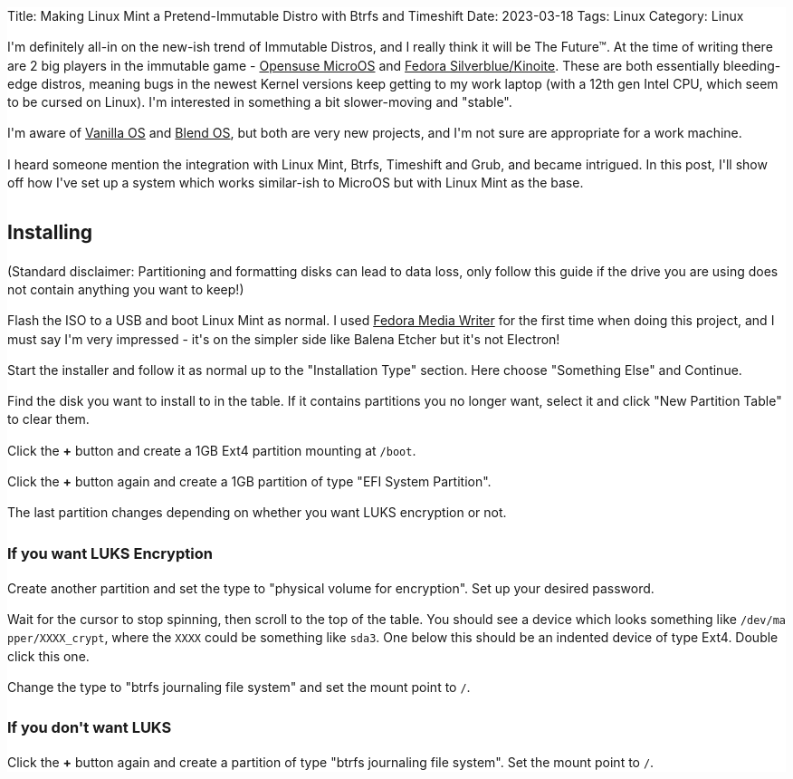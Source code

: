 Title: Making Linux Mint a Pretend-Immutable Distro with Btrfs and Timeshift
Date: 2023-03-18
Tags: Linux
Category: Linux

I'm definitely all-in on the new-ish trend of Immutable Distros, and I really think it will be The Future™. At the time of writing there are 2 big players in the immutable game - [Opensuse MicroOS](https://microos.opensuse.org/) and [Fedora Silverblue/Kinoite](https://silverblue.fedoraproject.org/). These are both essentially bleeding-edge distros, meaning bugs in the newest Kernel versions keep getting to my work laptop (with a 12th gen Intel CPU, which seem to be cursed on Linux). I'm interested in something a bit slower-moving and "stable".

I'm aware of [Vanilla OS](https://vanillaos.org/) and [Blend OS](https://blendos.co/), but both are very new projects, and I'm not sure are appropriate for a work machine.

I heard someone mention the integration with Linux Mint, Btrfs, Timeshift and Grub, and became intrigued. In this post, I'll show off how I've set up a system which works similar-ish to MicroOS but with Linux Mint as the base.

## Installing

(Standard disclaimer: Partitioning and formatting disks can lead to data loss, only follow this guide if the drive you are using does not contain anything you want to keep!)

Flash the ISO to a USB and boot Linux Mint as normal. I used [Fedora Media Writer](https://developers.redhat.com/blog/2016/04/26/fedora-media-writer-the-fastest-way-to-create-live-usb-boot-media) for the first time when doing this project, and I must say I'm very impressed - it's on the simpler side like Balena Etcher but it's not Electron!

Start the installer and follow it as normal up to the "Installation Type" section. Here choose "Something Else" and Continue.

Find the disk you want to install to in the table. If it contains partitions you no longer want, select it and click "New Partition Table" to clear them.

Click the **+** button and create a 1GB Ext4 partition mounting at `/boot`.

Click the **+** button again and create a 1GB partition of type "EFI System Partition".

The last partition changes depending on whether you want LUKS encryption or not.

### If you want LUKS Encryption

Create another partition and set the type to "physical volume for encryption". Set up your desired password.

Wait for the cursor to stop spinning, then scroll to the top of the table. You should see a device which looks something like `/dev/mapper/XXXX_crypt`, where the `XXXX` could be something like `sda3`. One below this should be an indented device of type Ext4. Double click this one.

Change the type to "btrfs journaling file system" and set the mount point to `/`.

### If you don't want LUKS

Click the **+** button again and create a partition of type "btrfs journaling file system". Set the mount point to `/`.
